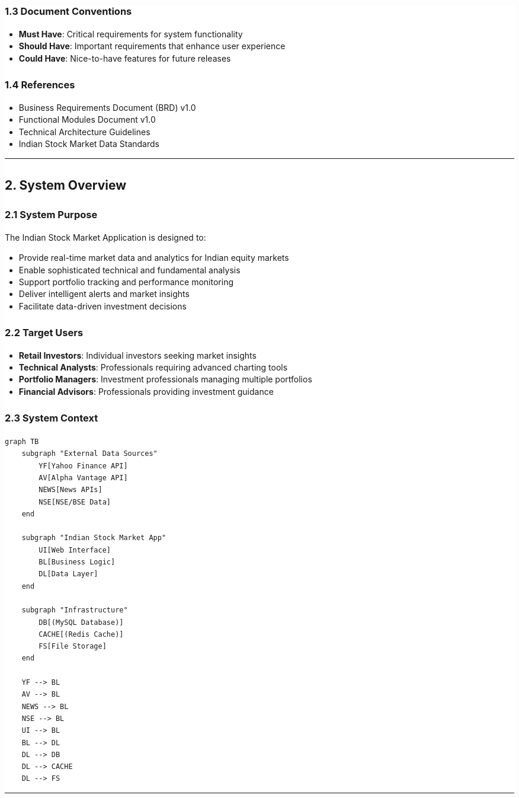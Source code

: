 ### 1.3 Document Conventions
- **Must Have**: Critical requirements for system functionality
- **Should Have**: Important requirements that enhance user experience
- **Could Have**: Nice-to-have features for future releases

### 1.4 References
- Business Requirements Document (BRD) v1.0
- Functional Modules Document v1.0
- Technical Architecture Guidelines
- Indian Stock Market Data Standards

---

## 2. System Overview

### 2.1 System Purpose
The Indian Stock Market Application is designed to:
- Provide real-time market data and analytics for Indian equity markets
- Enable sophisticated technical and fundamental analysis
- Support portfolio tracking and performance monitoring
- Deliver intelligent alerts and market insights
- Facilitate data-driven investment decisions

### 2.2 Target Users
- **Retail Investors**: Individual investors seeking market insights
- **Technical Analysts**: Professionals requiring advanced charting tools
- **Portfolio Managers**: Investment professionals managing multiple portfolios
- **Financial Advisors**: Professionals providing investment guidance

### 2.3 System Context
```mermaid
graph TB
    subgraph "External Data Sources"
        YF[Yahoo Finance API]
        AV[Alpha Vantage API]
        NEWS[News APIs]
        NSE[NSE/BSE Data]
    end
    
    subgraph "Indian Stock Market App"
        UI[Web Interface]
        BL[Business Logic]
        DL[Data Layer]
    end
    
    subgraph "Infrastructure"
        DB[(MySQL Database)]
        CACHE[(Redis Cache)]
        FS[File Storage]
    end
    
    YF --> BL
    AV --> BL
    NEWS --> BL
    NSE --> BL
    UI --> BL
    BL --> DL
    DL --> DB
    DL --> CACHE
    DL --> FS
```

---